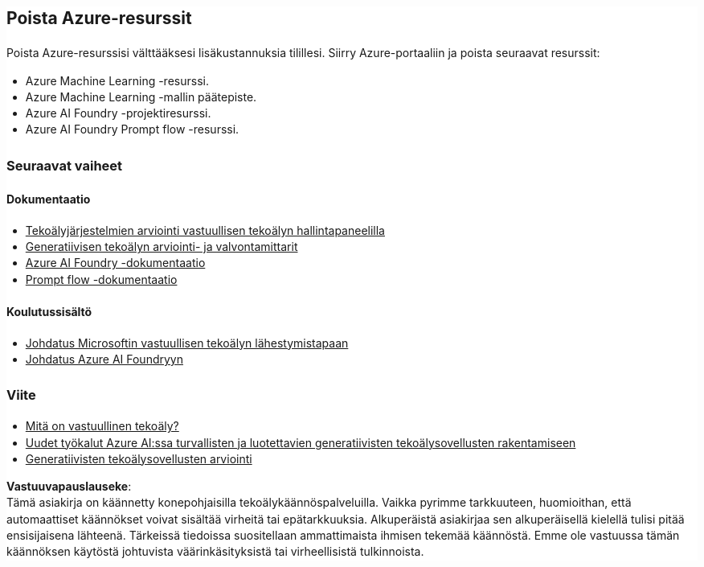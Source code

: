 ## Poista Azure-resurssit

Poista Azure-resurssisi välttääksesi lisäkustannuksia tilillesi. Siirry Azure-portaaliin ja poista seuraavat resurssit:

- Azure Machine Learning -resurssi.
- Azure Machine Learning -mallin päätepiste.
- Azure AI Foundry -projektiresurssi.
- Azure AI Foundry Prompt flow -resurssi.

### Seuraavat vaiheet

#### Dokumentaatio

- [Tekoälyjärjestelmien arviointi vastuullisen tekoälyn hallintapaneelilla](https://learn.microsoft.com/azure/machine-learning/concept-responsible-ai-dashboard?view=azureml-api-2&source=recommendations?wt.mc_id=studentamb_279723)
- [Generatiivisen tekoälyn arviointi- ja valvontamittarit](https://learn.microsoft.com/azure/ai-studio/concepts/evaluation-metrics-built-in?tabs=definition?wt.mc_id=studentamb_279723)
- [Azure AI Foundry -dokumentaatio](https://learn.microsoft.com/azure/ai-studio/?wt.mc_id=studentamb_279723)
- [Prompt flow -dokumentaatio](https://microsoft.github.io/promptflow/?wt.mc_id=studentamb_279723)

#### Koulutussisältö

- [Johdatus Microsoftin vastuullisen tekoälyn lähestymistapaan](https://learn.microsoft.com/training/modules/introduction-to-microsofts-responsible-ai-approach/?source=recommendations?wt.mc_id=studentamb_279723)
- [Johdatus Azure AI Foundryyn](https://learn.microsoft.com/training/modules/introduction-to-azure-ai-studio/?wt.mc_id=studentamb_279723)

### Viite

- [Mitä on vastuullinen tekoäly?](https://learn.microsoft.com/azure/machine-learning/concept-responsible-ai?view=azureml-api-2?wt.mc_id=studentamb_279723)
- [Uudet työkalut Azure AI:ssa turvallisten ja luotettavien generatiivisten tekoälysovellusten rakentamiseen](https://azure.microsoft.com/blog/announcing-new-tools-in-azure-ai-to-help-you-build-more-secure-and-trustworthy-generative-ai-applications/?wt.mc_id=studentamb_279723)
- [Generatiivisten tekoälysovellusten arviointi](https://learn.microsoft.com/azure/ai-studio/concepts/evaluation-approach-gen-ai?wt.mc_id%3Dstudentamb_279723)

**Vastuuvapauslauseke**:  
Tämä asiakirja on käännetty konepohjaisilla tekoälykäännöspalveluilla. Vaikka pyrimme tarkkuuteen, huomioithan, että automaattiset käännökset voivat sisältää virheitä tai epätarkkuuksia. Alkuperäistä asiakirjaa sen alkuperäisellä kielellä tulisi pitää ensisijaisena lähteenä. Tärkeissä tiedoissa suositellaan ammattimaista ihmisen tekemää käännöstä. Emme ole vastuussa tämän käännöksen käytöstä johtuvista väärinkäsityksistä tai virheellisistä tulkinnoista.